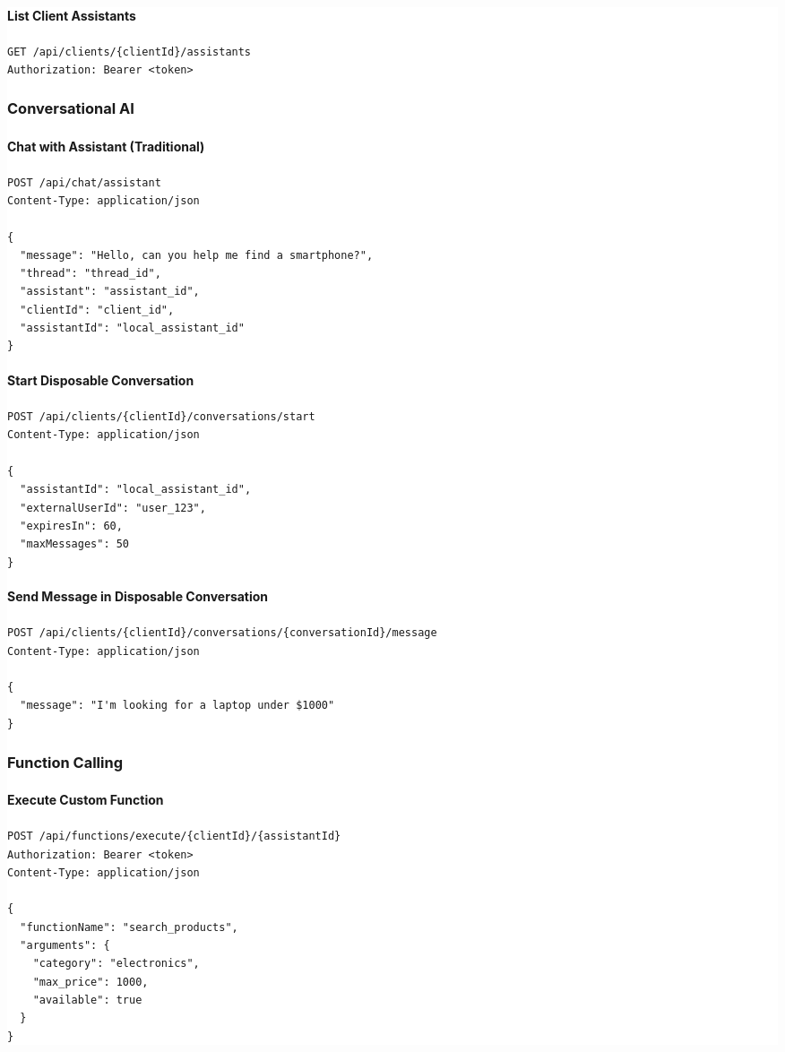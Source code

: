 #### List Client Assistants
```http
GET /api/clients/{clientId}/assistants
Authorization: Bearer <token>
```

### Conversational AI

#### Chat with Assistant (Traditional)
```http
POST /api/chat/assistant
Content-Type: application/json

{
  "message": "Hello, can you help me find a smartphone?",
  "thread": "thread_id",
  "assistant": "assistant_id",
  "clientId": "client_id",
  "assistantId": "local_assistant_id"
}
```

#### Start Disposable Conversation
```http
POST /api/clients/{clientId}/conversations/start
Content-Type: application/json

{
  "assistantId": "local_assistant_id",
  "externalUserId": "user_123",
  "expiresIn": 60,
  "maxMessages": 50
}
```

#### Send Message in Disposable Conversation
```http
POST /api/clients/{clientId}/conversations/{conversationId}/message
Content-Type: application/json

{
  "message": "I'm looking for a laptop under $1000"
}
```

### Function Calling

#### Execute Custom Function
```http
POST /api/functions/execute/{clientId}/{assistantId}
Authorization: Bearer <token>
Content-Type: application/json

{
  "functionName": "search_products",
  "arguments": {
    "category": "electronics",
    "max_price": 1000,
    "available": true
  }
}
```
